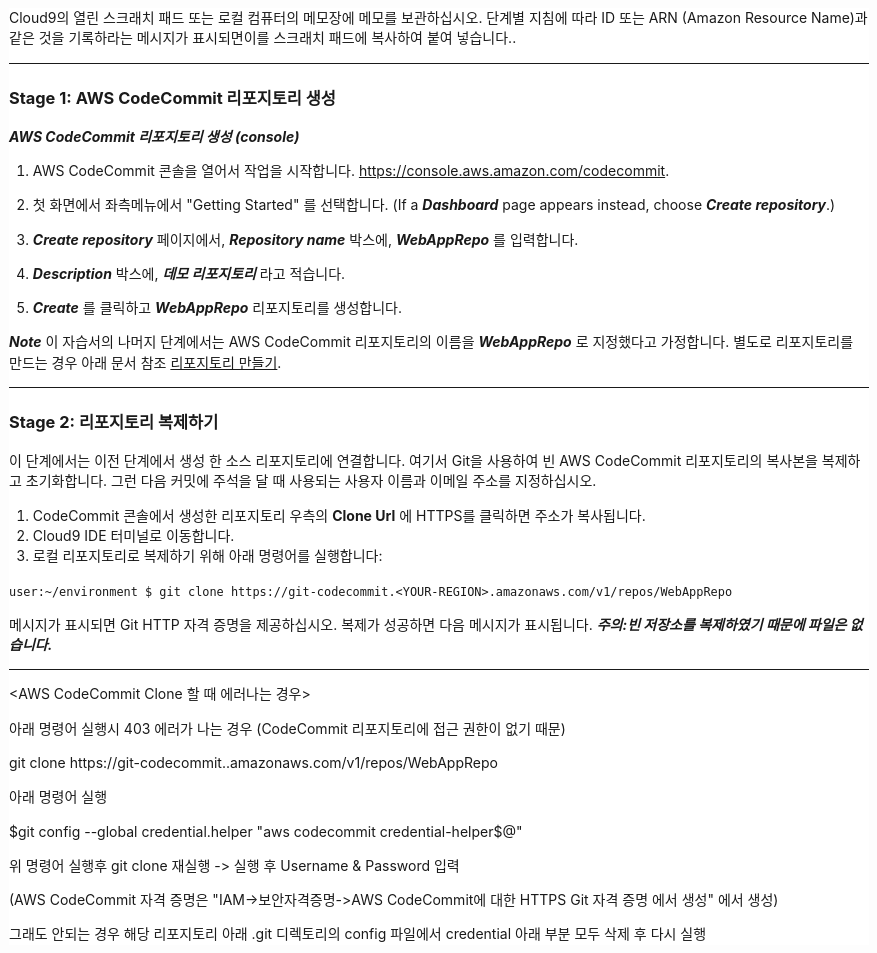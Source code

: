 Cloud9의 열린 스크래치 패드 또는 로컬 컴퓨터의 메모장에 메모를 보관하십시오. 단계별 지침에 따라 ID 또는 ARN (Amazon Resource Name)과 같은 것을 기록하라는 메시지가 표시되면이를 스크래치 패드에 복사하여 붙여 넣습니다..

***

### Stage 1: AWS CodeCommit 리포지토리 생성

**_AWS CodeCommit 리포지토리 생성  (console)_**

1. AWS CodeCommit 콘솔을 열어서 작업을 시작합니다. <https://console.aws.amazon.com/codecommit>.

2. 첫 화면에서 좌측메뉴에서 "Getting Started" 를 선택합니다. (If a **_Dashboard_** page appears instead, choose **_Create repository_**.)
3. **_Create repository_** 페이지에서, **_Repository name_** 박스에,  **_WebAppRepo_** 를 입력합니다.
4. **_Description_** 박스에, **_데모 리포지토리_** 라고 적습니다.
5. **_Create_** 를 클릭하고 **_WebAppRepo_** 리포지토리를 생성합니다.

**_Note_** 이 자습서의 나머지 단계에서는 AWS CodeCommit 리포지토리의 이름을 **_WebAppRepo_** 로 지정했다고 가정합니다. 별도로 리포지토리를 만드는 경우 아래 문서 참조 [리포지토리 만들기](http://docs.aws.amazon.com/codecommit/latest/userguide/how-to-create-repository.html).

***

### Stage 2: 리포지토리 복제하기

이 단계에서는 이전 단계에서 생성 한 소스 리포지토리에 연결합니다. 여기서 Git을 사용하여 빈 AWS CodeCommit 리포지토리의 복사본을 복제하고 초기화합니다. 그런 다음 커밋에 주석을 달 때 사용되는 사용자 이름과 이메일 주소를 지정하십시오.

1. CodeCommit 콘솔에서 생성한 리포지토리 우측의 **Clone Url** 에 HTTPS를 클릭하면 주소가 복사됩니다.
2. Cloud9 IDE 터미널로 이동합니다.
3. 로컬 리포지토리로 복제하기 위해 아래 명령어를 실행합니다:

```console
user:~/environment $ git clone https://git-codecommit.<YOUR-REGION>.amazonaws.com/v1/repos/WebAppRepo

```

메시지가 표시되면 Git HTTP 자격 증명을 제공하십시오. 복제가 성공하면 다음 메시지가 표시됩니다. ***주의:빈 저장소를 복제하였기 때문에 파일은 없습니다.***

***

<AWS CodeCommit Clone 할 때 에러나는 경우>

아래 명령어 실행시 403 에러가 나는 경우 (CodeCommit 리포지토리에 접근 권한이 없기 때문)

git clone https://git-codecommit.<YOUR-REGION>.amazonaws.com/v1/repos/WebAppRepo

아래 명령어 실행

$git config --global credential.helper "aws codecommit credential-helper$@"

위 명령어 실행후  git clone  재실행 -> 실행  후 Username & Password 입력

(AWS CodeCommit 자격 증명은 "IAM->보안자격증명->AWS CodeCommit에 대한 HTTPS Git 자격 증명 에서 생성" 에서 생성)

그래도 안되는 경우 
해당 리포지토리 아래 .git 디렉토리의 config 파일에서 credential 아래 부분 모두 삭제 후 다시 실행
